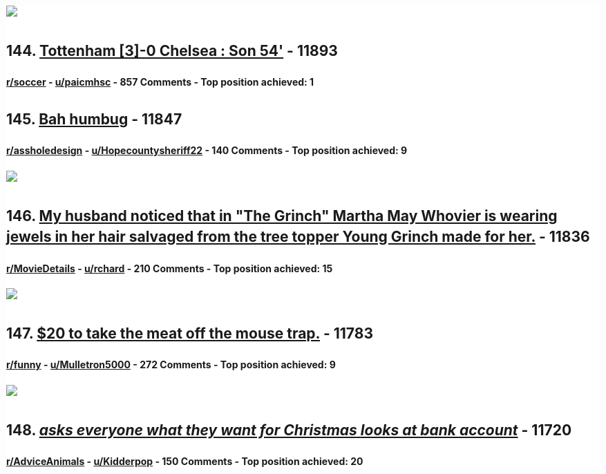 <a href="https://i.redd.it/k8wecnk0x8021.jpg"><img src="https://a.thumbs.redditmedia.com/uPjDic73TuNwBJAl9ffIs1dIZsKQh-6BlJ076P7XvR8.jpg"></img></a>

## 144. [Tottenham [3]-0 Chelsea : Son 54'](http://reddit.com/r/soccer/comments/a00ynh/tottenham_30_chelsea_son_54/) - 11893
#### [r/soccer](http://reddit.com/r/soccer) - [u/paicmhsc](http://reddit.com/u/paicmhsc) - 857 Comments - Top position achieved: 1

## 145. [Bah humbug](http://reddit.com/r/assholedesign/comments/9zx5jf/bah_humbug/) - 11847
#### [r/assholedesign](http://reddit.com/r/assholedesign) - [u/Hopecountysheriff22](http://reddit.com/u/Hopecountysheriff22) - 140 Comments - Top position achieved: 9

<a href="https://imgur.com/XVogsmk"><img src="https://b.thumbs.redditmedia.com/9Efyt-CnJePsLXjEJBi4rVrtSosIJEwZKKB9JUnmeRU.jpg"></img></a>

## 146. [My husband noticed that in "The Grinch" Martha May Whovier is wearing jewels in her hair salvaged from the tree topper Young Grinch made for her.](http://reddit.com/r/MovieDetails/comments/9zufjr/my_husband_noticed_that_in_the_grinch_martha_may/) - 11836
#### [r/MovieDetails](http://reddit.com/r/MovieDetails) - [u/rchard](http://reddit.com/u/rchard) - 210 Comments - Top position achieved: 15

<a href="https://i.imgur.com/OeHyJM6.jpg"><img src="https://b.thumbs.redditmedia.com/P77J3mlXN26hdwgS4lG3OjBljnjCOe5CPsYIP5d-1Sc.jpg"></img></a>

## 147. [$20 to take the meat off the mouse trap.](http://reddit.com/r/funny/comments/a021w3/20_to_take_the_meat_off_the_mouse_trap/) - 11783
#### [r/funny](http://reddit.com/r/funny) - [u/Mulletron5000](http://reddit.com/u/Mulletron5000) - 272 Comments - Top position achieved: 9

<a href="https://v.redd.it/ulfctvmvbc021"><img src="https://b.thumbs.redditmedia.com/jvvoGAIGb0xuwx7642NYZXAh9jNwa1RxQlwgw9HwFcQ.jpg"></img></a>

## 148. [*asks everyone what they want for Christmas* *looks at bank account*](http://reddit.com/r/AdviceAnimals/comments/a00xva/asks_everyone_what_they_want_for_christmas_looks/) - 11720
#### [r/AdviceAnimals](http://reddit.com/r/AdviceAnimals) - [u/Kidderpop](http://reddit.com/u/Kidderpop) - 150 Comments - Top position achieved: 20
